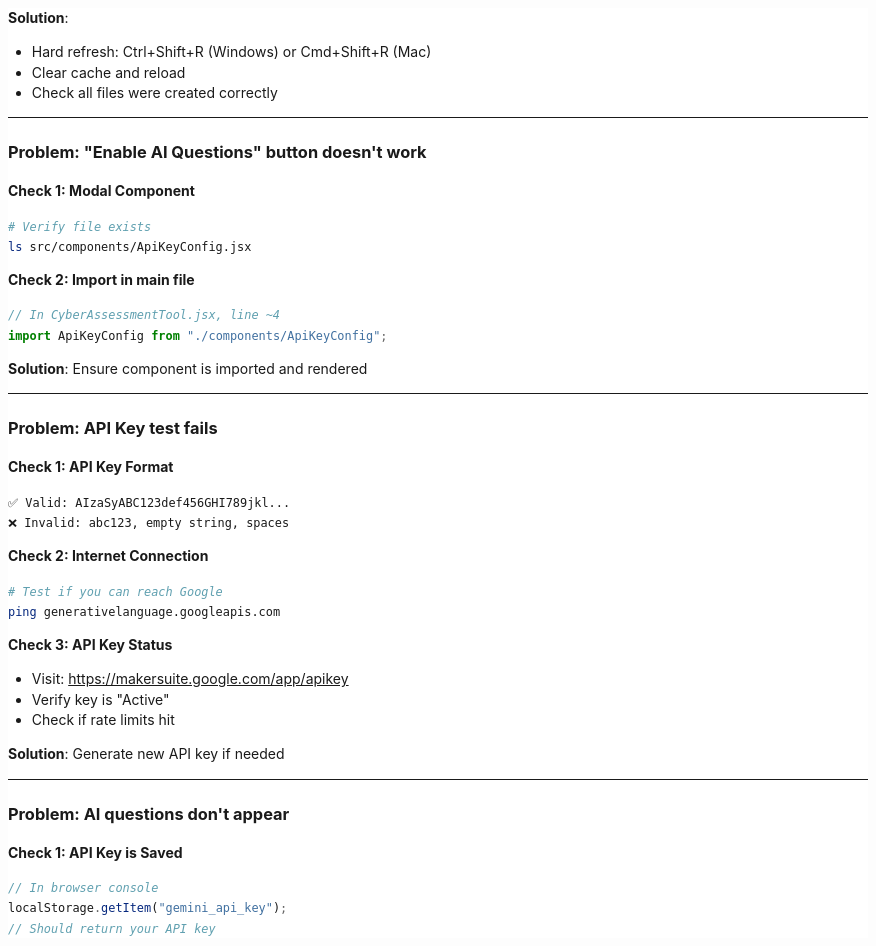 **Solution**:

- Hard refresh: Ctrl+Shift+R (Windows) or Cmd+Shift+R (Mac)
- Clear cache and reload
- Check all files were created correctly

---

### Problem: "Enable AI Questions" button doesn't work

**Check 1: Modal Component**

```bash
# Verify file exists
ls src/components/ApiKeyConfig.jsx
```

**Check 2: Import in main file**

```javascript
// In CyberAssessmentTool.jsx, line ~4
import ApiKeyConfig from "./components/ApiKeyConfig";
```

**Solution**: Ensure component is imported and rendered

---

### Problem: API Key test fails

**Check 1: API Key Format**

```
✅ Valid: AIzaSyABC123def456GHI789jkl...
❌ Invalid: abc123, empty string, spaces
```

**Check 2: Internet Connection**

```bash
# Test if you can reach Google
ping generativelanguage.googleapis.com
```

**Check 3: API Key Status**

- Visit: https://makersuite.google.com/app/apikey
- Verify key is "Active"
- Check if rate limits hit

**Solution**: Generate new API key if needed

---

### Problem: AI questions don't appear

**Check 1: API Key is Saved**

```javascript
// In browser console
localStorage.getItem("gemini_api_key");
// Should return your API key
```
